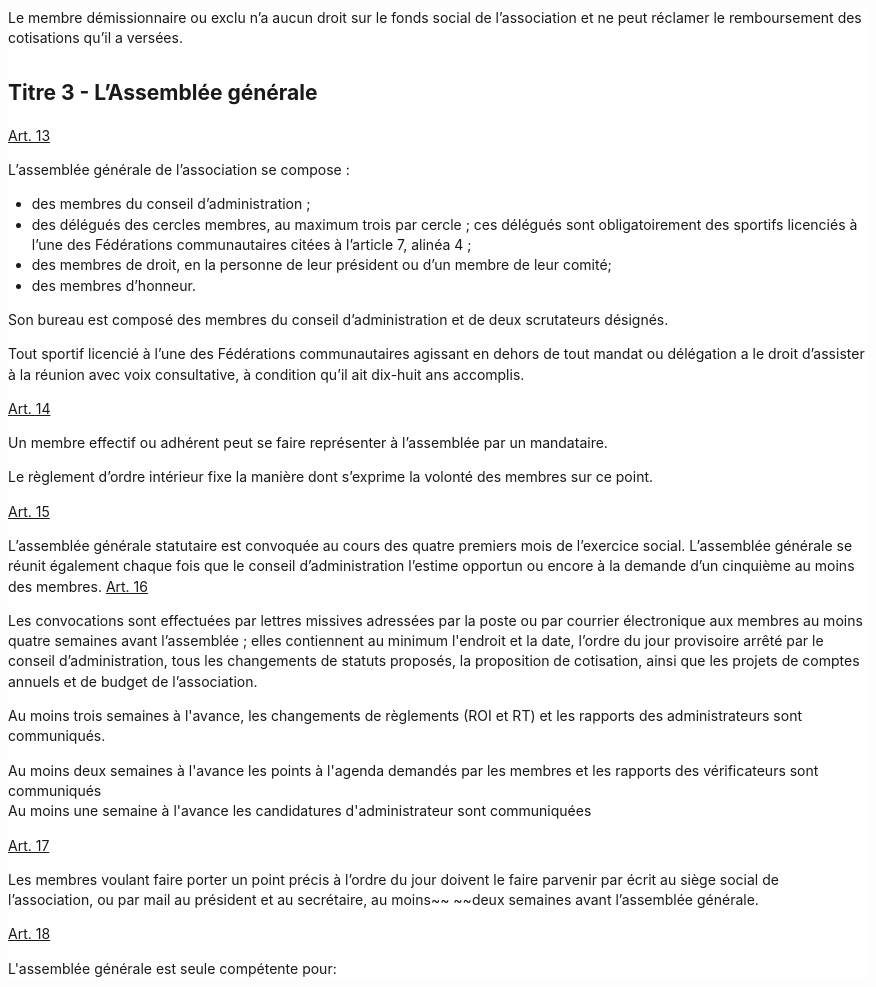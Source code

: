 Le membre démissionnaire ou exclu n’a aucun droit sur le fonds social de l’association et ne peut réclamer le remboursement des cotisations qu’il a versées.


## **Titre 3 - L’Assemblée générale**

<span style="text-decoration:underline;">Art. 13</span>

L’assemblée générale de l’association se compose :



*   des membres du conseil d’administration ;
*   des délégués des cercles membres, au maximum trois par cercle ; ces délégués sont obligatoirement des sportifs licenciés à l’une des Fédérations communautaires citées à l’article 7, alinéa 4 ;
*   des membres de droit, en la personne de leur président ou d’un membre de leur comité;
*   des membres d’honneur.

Son bureau est composé des membres du conseil d’administration et de deux scrutateurs désignés.

Tout sportif licencié à l’une des Fédérations communautaires agissant en dehors de tout mandat ou délégation a le droit d’assister à la réunion avec voix consultative, à condition qu’il ait dix-huit ans accomplis.

<span style="text-decoration:underline;">Art. 14</span>

Un membre effectif ou adhérent peut se faire représenter à l’assemblée par un mandataire.

Le règlement d’ordre intérieur fixe la manière dont s’exprime la volonté des membres sur ce point. 

<span style="text-decoration:underline;">Art. 15</span>
 
L’assemblée générale statutaire est convoquée au cours des quatre premiers mois de l’exercice social. L’assemblée générale se réunit également chaque fois que le conseil d’administration l’estime opportun ou encore à la demande d’un cinquième au moins des membres. 
<span style="text-decoration:underline;">Art. 16</span>

Les convocations sont effectuées par lettres missives adressées par la poste ou par courrier électronique aux membres au moins quatre semaines avant l’assemblée ; elles contiennent au minimum l'endroit et la date, l’ordre du jour provisoire arrêté par le conseil d’administration, tous les changements de statuts proposés, la proposition de cotisation, ainsi que les projets de comptes annuels et de budget de l’association.

Au moins trois semaines à l'avance, les changements de règlements (ROI et RT) et les rapports des administrateurs sont communiqués.

Au moins deux semaines à l'avance les points à l'agenda demandés par les membres et les rapports des vérificateurs sont communiqués  \
Au moins une semaine à l'avance les candidatures d'administrateur sont communiquées

<span style="text-decoration:underline;">Art. 17</span>

Les membres voulant faire porter un point précis à l’ordre du jour doivent le faire parvenir par écrit au siège social de l’association, ou par mail au président et au secrétaire, au moins~~ ~~deux semaines avant l’assemblée générale.

<span style="text-decoration:underline;">Art. 18</span>

L'assemblée générale est seule compétente pour:
